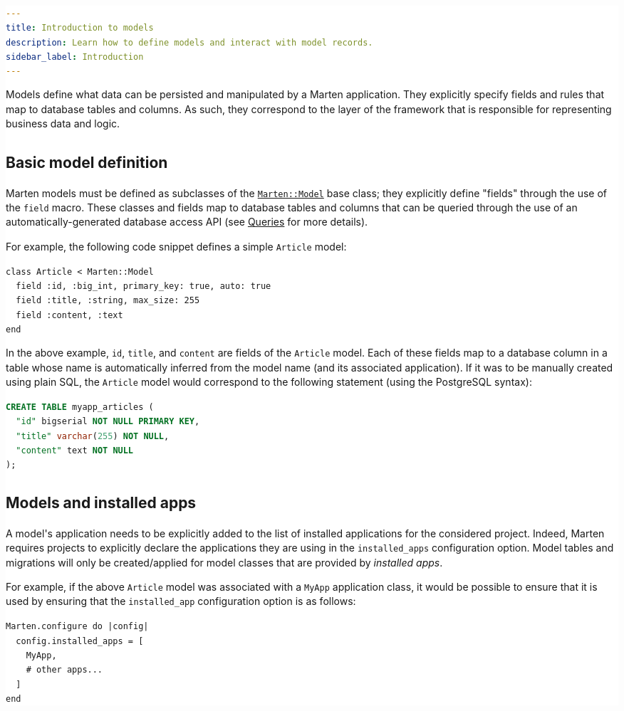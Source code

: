 ```yaml
---
title: Introduction to models
description: Learn how to define models and interact with model records.
sidebar_label: Introduction
---
```


Models define what data can be persisted and manipulated by a Marten application. They explicitly specify fields and rules that map to database tables and columns. As such, they correspond to the layer of the framework that is responsible for representing business data and logic.

## Basic model definition

Marten models must be defined as subclasses of the [`Marten::Model`](pathname:///api/0.5/Marten/DB/Model.html) base class; they explicitly define "fields" through the use of the `field` macro. These classes and fields map to database tables and columns that can be queried through the use of an automatically-generated database access API (see [Queries](./queries.md) for more details).

For example, the following code snippet defines a simple `Article` model:

```crystal
class Article < Marten::Model
  field :id, :big_int, primary_key: true, auto: true
  field :title, :string, max_size: 255
  field :content, :text
end
```

In the above example, `id`, `title`, and `content` are fields of the `Article` model. Each of these fields map to a database column in a table whose name is automatically inferred from the model name (and its associated application). If it was to be manually created using plain SQL, the `Article` model would correspond to the following statement (using the PostgreSQL syntax):

```sql
CREATE TABLE myapp_articles (
  "id" bigserial NOT NULL PRIMARY KEY,
  "title" varchar(255) NOT NULL,
  "content" text NOT NULL
);
```

## Models and installed apps

A model's application needs to be explicitly added to the list of installed applications for the considered project. Indeed, Marten requires projects to explicitly declare the applications they are using in the `installed_apps` configuration option. Model tables and migrations will only be created/applied for model classes that are provided by _installed apps_.

For example, if the above `Article` model was associated with a `MyApp` application class, it would be possible to ensure that it is used by ensuring that the `installed_app` configuration option is as follows:

```crystal
Marten.configure do |config|
  config.installed_apps = [
    MyApp,
    # other apps...
  ]
end
```

